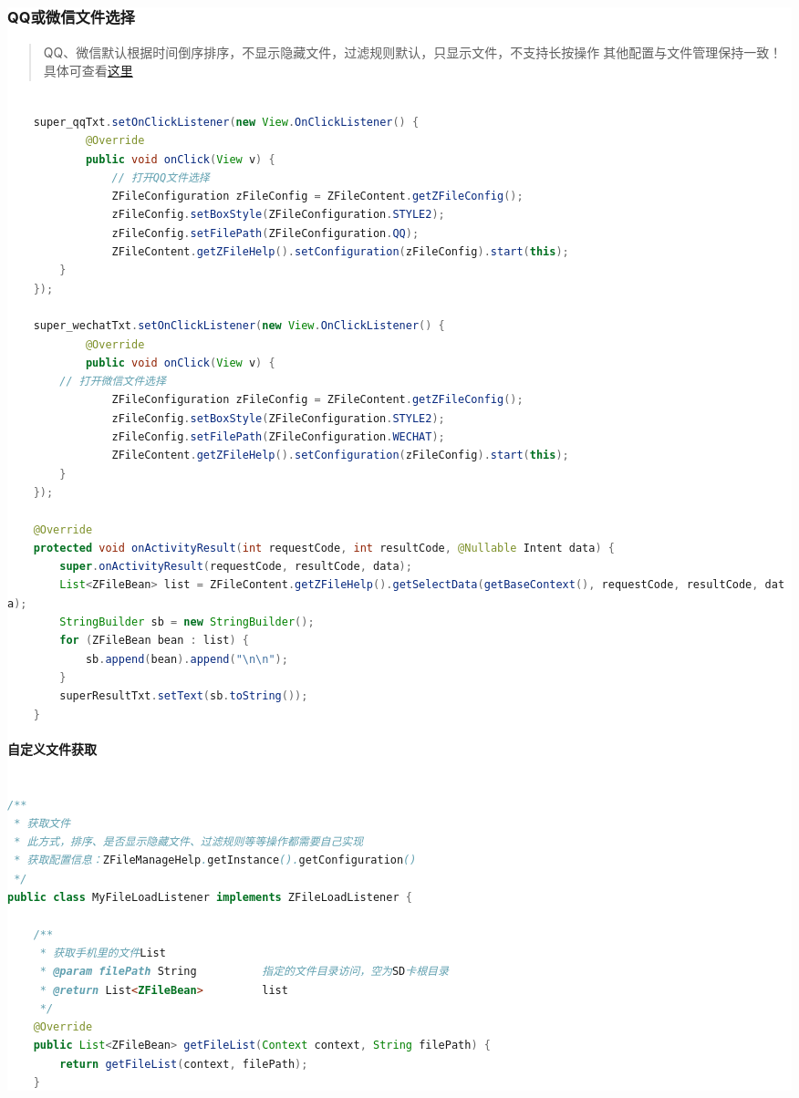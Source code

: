 ### QQ或微信文件选择

> QQ、微信默认根据时间倒序排序，不显示隐藏文件，过滤规则默认，只显示文件，不支持长按操作
其他配置与文件管理保持一致！具体可查看[这里](https://github.com/DyncKathline/FilePicker/blob/master/app/src/main/java/com/kathline/demo/SuperActivity.java)

```java

    super_qqTxt.setOnClickListener(new View.OnClickListener() {
            @Override
            public void onClick(View v) {
                // 打开QQ文件选择
                ZFileConfiguration zFileConfig = ZFileContent.getZFileConfig();
                zFileConfig.setBoxStyle(ZFileConfiguration.STYLE2);
                zFileConfig.setFilePath(ZFileConfiguration.QQ);
                ZFileContent.getZFileHelp().setConfiguration(zFileConfig).start(this);
        }
    });

    super_wechatTxt.setOnClickListener(new View.OnClickListener() {
            @Override
            public void onClick(View v) {
        // 打开微信文件选择
                ZFileConfiguration zFileConfig = ZFileContent.getZFileConfig();
                zFileConfig.setBoxStyle(ZFileConfiguration.STYLE2);
                zFileConfig.setFilePath(ZFileConfiguration.WECHAT);
                ZFileContent.getZFileHelp().setConfiguration(zFileConfig).start(this);
        }
    });

    @Override
    protected void onActivityResult(int requestCode, int resultCode, @Nullable Intent data) {
        super.onActivityResult(requestCode, resultCode, data);
        List<ZFileBean> list = ZFileContent.getZFileHelp().getSelectData(getBaseContext(), requestCode, resultCode, data);
        StringBuilder sb = new StringBuilder();
        for (ZFileBean bean : list) {
            sb.append(bean).append("\n\n");
        }
        superResultTxt.setText(sb.toString());
    }

```

#### 自定义文件获取
```java

/**
 * 获取文件
 * 此方式，排序、是否显示隐藏文件、过滤规则等等操作都需要自己实现
 * 获取配置信息：ZFileManageHelp.getInstance().getConfiguration()
 */
public class MyFileLoadListener implements ZFileLoadListener {

    /**
     * 获取手机里的文件List
     * @param filePath String          指定的文件目录访问，空为SD卡根目录
     * @return List<ZFileBean>         list
     */
    @Override
    public List<ZFileBean> getFileList(Context context, String filePath) {
        return getFileList(context, filePath);
    }

```
